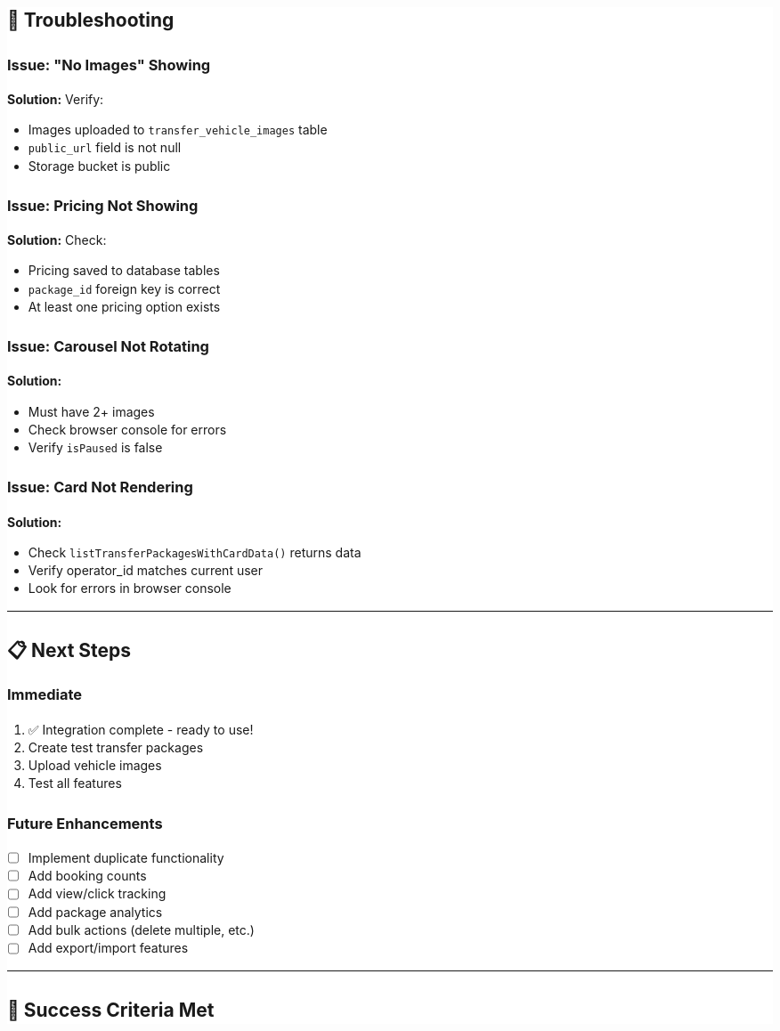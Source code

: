 ## 🐛 Troubleshooting

### Issue: "No Images" Showing
**Solution:** Verify:
- Images uploaded to `transfer_vehicle_images` table
- `public_url` field is not null
- Storage bucket is public

### Issue: Pricing Not Showing
**Solution:** Check:
- Pricing saved to database tables
- `package_id` foreign key is correct
- At least one pricing option exists

### Issue: Carousel Not Rotating
**Solution:**
- Must have 2+ images
- Check browser console for errors
- Verify `isPaused` is false

### Issue: Card Not Rendering
**Solution:**
- Check `listTransferPackagesWithCardData()` returns data
- Verify operator_id matches current user
- Look for errors in browser console

---

## 📋 Next Steps

### Immediate
1. ✅ Integration complete - ready to use!
2. Create test transfer packages
3. Upload vehicle images
4. Test all features

### Future Enhancements
- [ ] Implement duplicate functionality
- [ ] Add booking counts
- [ ] Add view/click tracking
- [ ] Add package analytics
- [ ] Add bulk actions (delete multiple, etc.)
- [ ] Add export/import features

---

## 🎉 Success Criteria Met
